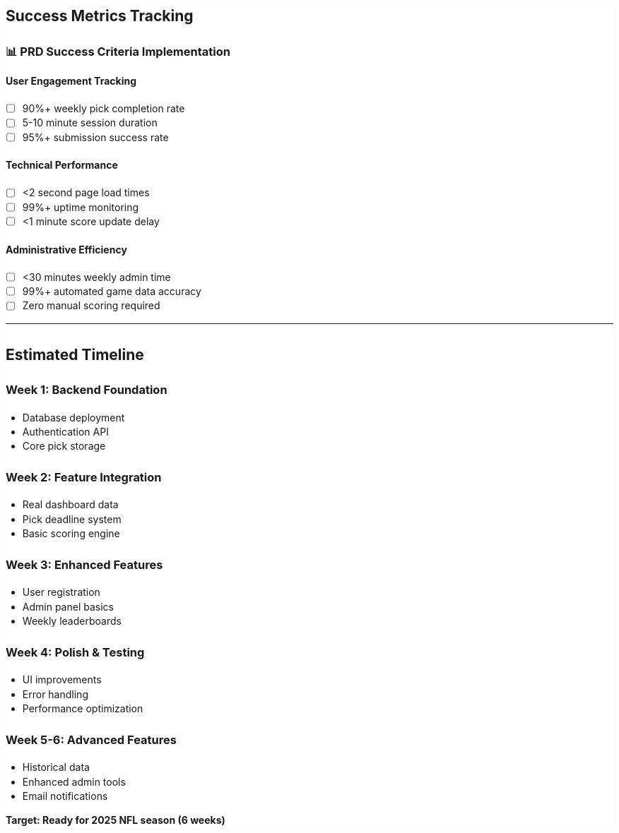 
## Success Metrics Tracking

### 📊 **PRD Success Criteria Implementation**

#### User Engagement Tracking
- [ ] 90%+ weekly pick completion rate
- [ ] 5-10 minute session duration
- [ ] 95%+ submission success rate

#### Technical Performance
- [ ] <2 second page load times
- [ ] 99%+ uptime monitoring
- [ ] <1 minute score update delay

#### Administrative Efficiency  
- [ ] <30 minutes weekly admin time
- [ ] 99%+ automated game data accuracy
- [ ] Zero manual scoring required

---

## Estimated Timeline

### Week 1: Backend Foundation
- Database deployment
- Authentication API
- Core pick storage

### Week 2: Feature Integration  
- Real dashboard data
- Pick deadline system
- Basic scoring engine

### Week 3: Enhanced Features
- User registration
- Admin panel basics
- Weekly leaderboards

### Week 4: Polish & Testing
- UI improvements
- Error handling
- Performance optimization

### Week 5-6: Advanced Features
- Historical data
- Enhanced admin tools
- Email notifications

**Target: Ready for 2025 NFL season (6 weeks)**